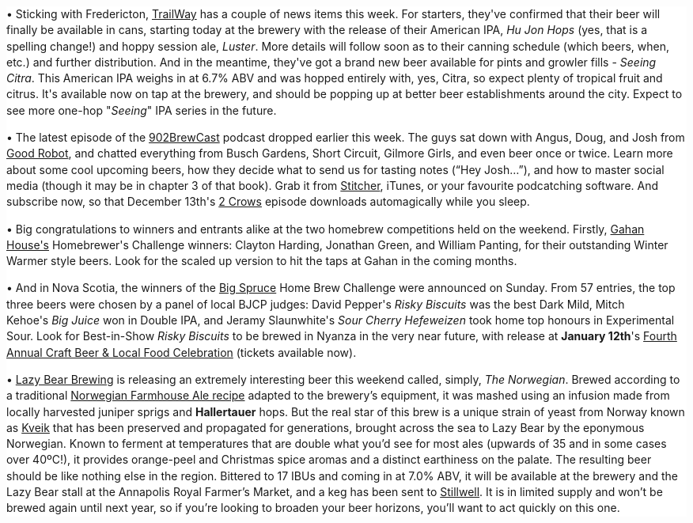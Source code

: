 
• Sticking with Fredericton, [TrailWay](http://www.trailwaybrewing.com/) has a couple of news items this week. For starters, they've confirmed that their beer will finally be available in cans, starting today at the brewery with the release of their American IPA, _Hu Jon Hops_ (yes, that is a spelling change!) and hoppy session ale, _Luster_. More details will follow soon as to their canning schedule (which beers, when, etc.) and further distribution. And in the meantime, they've got a brand new beer available for pints and growler fills - _Seeing Citra_. This American IPA weighs in at 6.7% ABV and was hopped entirely with, yes, Citra, so expect plenty of tropical fruit and citrus. It's available now on tap at the brewery, and should be popping up at better beer establishments around the city. Expect to see more one-hop "_Seeing_" IPA series in the future.

• The latest episode of the [902BrewCast](http://www.902brewcast.com/) podcast dropped earlier this week. The guys sat down with Angus, Doug, and Josh from [Good Robot](http://goodrobotbrewing.ca), and chatted everything from Busch Gardens, Short Circuit, Gilmore Girls, and even beer once or twice. Learn more about some cool upcoming beers, how they decide what to send us for tasting notes (“Hey Josh…”), and how to master social media (though it may be in chapter 3 of that book). Grab it from [Stitcher](http://www.stitcher.com/podcast/902-brewcast), iTunes, or your favourite podcatching software. And subscribe now, so that December 13th's [2 Crows](http://2crowsbrewing.com/) episode downloads automagically while you sleep.

• Big congratulations to winners and entrants alike at the two homebrew competitions held on the weekend. Firstly, [Gahan House's](http://charlottetown.gahan.ca/) Homebrewer's Challenge winners: Clayton Harding, Jonathan Green, and William Panting, for their outstanding Winter Warmer style beers. Look for the scaled up version to hit the taps at Gahan in the coming months.

• And in Nova Scotia, the winners of the [Big Spruce](http://www.bigspruce.ca/) Home Brew Challenge were announced on Sunday. From 57 entries, the top three beers were chosen by a panel of local BJCP judges: David Pepper's _Risky Biscuits_ was the best Dark Mild, Mitch Kehoe's _Big Juice_ won in Double IPA, and Jeramy Slaunwhite's _Sour Cherry Hefeweizen_ took home top honours in Experimental Sour. Look for Best-in-Show _Risky Biscuits_ to be brewed in Nyanza in the very near future, with release at **January 12th**'s [Fourth Annual Craft Beer & Local Food Celebration](http://localconnections.ca/events/2017/1/12/the-fourth-annual-craft-beer-local-food-celebration) (tickets available now).








• [Lazy Bear Brewing](http://www.lazybearbrewing.ca/) is releasing an extremely interesting beer this weekend called, simply, _The Norwegian_. Brewed according to a traditional [Norwegian Farmhouse Ale recipe](http://www.garshol.priv.no/blog/291.html) adapted to the brewery’s equipment, it was mashed using an infusion made from locally harvested juniper sprigs and **Hallertauer** hops. But the real star of this brew is a unique strain of yeast from Norway known as [Kveik](http://www.milkthefunk.com/wiki/Kveik) that has been preserved and propagated for generations, brought across the sea to Lazy Bear by the eponymous Norwegian. Known to ferment at temperatures that are double what you’d see for most ales (upwards of 35 and in some cases over 40ºC!), it provides orange-peel and Christmas spice aromas and a distinct earthiness on the palate. The resulting beer should be like nothing else in the region. Bittered to 17 IBUs and coming in at 7.0% ABV, it will be available at the brewery and the Lazy Bear stall at the Annapolis Royal Farmer’s Market, and a keg has been sent to [Stillwell](http://www.barstillwell.com/). It is in limited supply and won’t be brewed again until next year, so if you’re looking to broaden your beer horizons, you’ll want to act quickly on this one.





